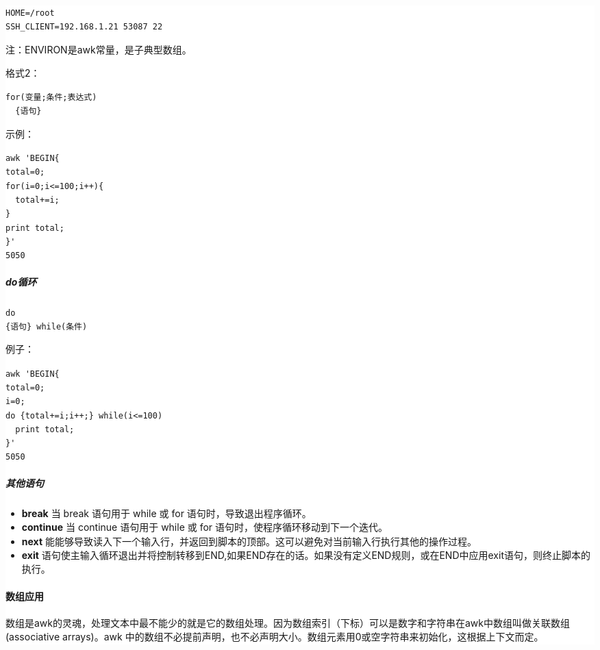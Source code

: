 ```shell
HOME=/root
SSH_CLIENT=192.168.1.21 53087 22
```

注：ENVIRON是awk常量，是子典型数组。

格式2：

```shell
for(变量;条件;表达式)
  {语句}
```

示例：

```shell
awk 'BEGIN{
total=0;
for(i=0;i<=100;i++){
  total+=i;
}
print total;
}'
5050
```

##### do循环

```shell
do
{语句} while(条件)
```

例子：

```shell
awk 'BEGIN{ 
total=0;
i=0;
do {total+=i;i++;} while(i<=100)
  print total;
}'
5050
```

##### 其他语句

- **break** 当 break 语句用于 while 或 for 语句时，导致退出程序循环。
- **continue** 当 continue 语句用于 while 或 for 语句时，使程序循环移动到下一个迭代。
- **next** 能能够导致读入下一个输入行，并返回到脚本的顶部。这可以避免对当前输入行执行其他的操作过程。
- **exit** 语句使主输入循环退出并将控制转移到END,如果END存在的话。如果没有定义END规则，或在END中应用exit语句，则终止脚本的执行。

#### 数组应用

数组是awk的灵魂，处理文本中最不能少的就是它的数组处理。因为数组索引（下标）可以是数字和字符串在awk中数组叫做关联数组(associative arrays)。awk 中的数组不必提前声明，也不必声明大小。数组元素用0或空字符串来初始化，这根据上下文而定。
